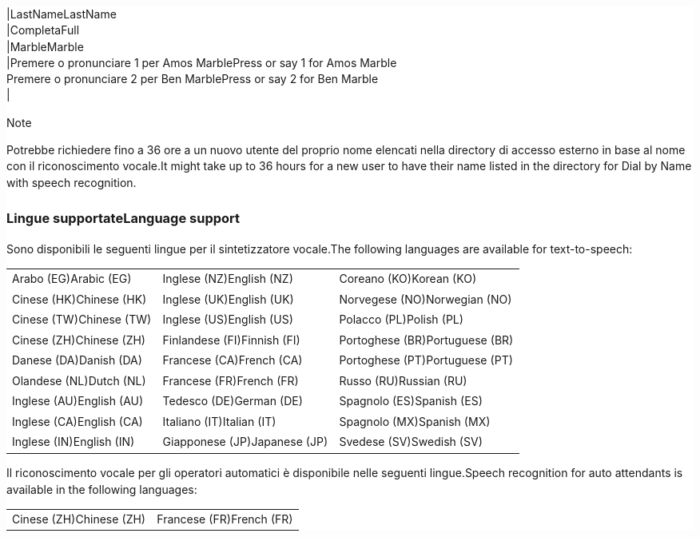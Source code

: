 |<span data-ttu-id="3555d-236">LastName</span><span class="sxs-lookup"><span data-stu-id="3555d-236">LastName</span></span>  <br/> |<span data-ttu-id="3555d-237">Completa</span><span class="sxs-lookup"><span data-stu-id="3555d-237">Full</span></span>  <br/> |<span data-ttu-id="3555d-238">Marble</span><span class="sxs-lookup"><span data-stu-id="3555d-238">Marble</span></span>  <br/> |<span data-ttu-id="3555d-239">Premere o pronunciare 1 per Amos Marble</span><span class="sxs-lookup"><span data-stu-id="3555d-239">Press or say 1 for Amos Marble</span></span>  <br/> <span data-ttu-id="3555d-240">Premere o pronunciare 2 per Ben Marble</span><span class="sxs-lookup"><span data-stu-id="3555d-240">Press or say 2 for Ben Marble</span></span>  <br/> |
   
> [!NOTE]
> <span data-ttu-id="3555d-241">Potrebbe richiedere fino a 36 ore a un nuovo utente del proprio nome elencati nella directory di accesso esterno in base al nome con il riconoscimento vocale.</span><span class="sxs-lookup"><span data-stu-id="3555d-241">It might take up to 36 hours for a new user to have their name listed in the directory for Dial by Name with speech recognition.</span></span> 
  
### <a name="language-support"></a><span data-ttu-id="3555d-242">Lingue supportate</span><span class="sxs-lookup"><span data-stu-id="3555d-242">Language support</span></span>

<span data-ttu-id="3555d-243">Sono disponibili le seguenti lingue per il sintetizzatore vocale.</span><span class="sxs-lookup"><span data-stu-id="3555d-243">The following languages are available for text-to-speech:</span></span>
  
||||
|:-----|:-----|:-----|
|<span data-ttu-id="3555d-244">Arabo (EG)</span><span class="sxs-lookup"><span data-stu-id="3555d-244">Arabic (EG)</span></span>  <br/> |<span data-ttu-id="3555d-245">Inglese (NZ)</span><span class="sxs-lookup"><span data-stu-id="3555d-245">English (NZ)</span></span>  <br/> |<span data-ttu-id="3555d-246">Coreano (KO)</span><span class="sxs-lookup"><span data-stu-id="3555d-246">Korean (KO)</span></span>  <br/> |
|<span data-ttu-id="3555d-247">Cinese (HK)</span><span class="sxs-lookup"><span data-stu-id="3555d-247">Chinese (HK)</span></span>  <br/> |<span data-ttu-id="3555d-248">Inglese (UK)</span><span class="sxs-lookup"><span data-stu-id="3555d-248">English (UK)</span></span>  <br/> |<span data-ttu-id="3555d-249">Norvegese (NO)</span><span class="sxs-lookup"><span data-stu-id="3555d-249">Norwegian (NO)</span></span>  <br/> |
|<span data-ttu-id="3555d-250">Cinese (TW)</span><span class="sxs-lookup"><span data-stu-id="3555d-250">Chinese (TW)</span></span>  <br/> |<span data-ttu-id="3555d-251">Inglese (US)</span><span class="sxs-lookup"><span data-stu-id="3555d-251">English (US)</span></span>  <br/> |<span data-ttu-id="3555d-252">Polacco (PL)</span><span class="sxs-lookup"><span data-stu-id="3555d-252">Polish (PL)</span></span>  <br/> |
|<span data-ttu-id="3555d-253">Cinese (ZH)</span><span class="sxs-lookup"><span data-stu-id="3555d-253">Chinese (ZH)</span></span>  <br/> |<span data-ttu-id="3555d-254">Finlandese (FI)</span><span class="sxs-lookup"><span data-stu-id="3555d-254">Finnish (FI)</span></span>  <br/> |<span data-ttu-id="3555d-255">Portoghese (BR)</span><span class="sxs-lookup"><span data-stu-id="3555d-255">Portuguese (BR)</span></span>  <br/> |
|<span data-ttu-id="3555d-256">Danese (DA)</span><span class="sxs-lookup"><span data-stu-id="3555d-256">Danish (DA)</span></span>  <br/> |<span data-ttu-id="3555d-257">Francese (CA)</span><span class="sxs-lookup"><span data-stu-id="3555d-257">French (CA)</span></span>  <br/> |<span data-ttu-id="3555d-258">Portoghese (PT)</span><span class="sxs-lookup"><span data-stu-id="3555d-258">Portuguese (PT)</span></span>  <br/> |
|<span data-ttu-id="3555d-259">Olandese (NL)</span><span class="sxs-lookup"><span data-stu-id="3555d-259">Dutch (NL)</span></span>  <br/> |<span data-ttu-id="3555d-260">Francese (FR)</span><span class="sxs-lookup"><span data-stu-id="3555d-260">French (FR)</span></span>  <br/> |<span data-ttu-id="3555d-261">Russo (RU)</span><span class="sxs-lookup"><span data-stu-id="3555d-261">Russian (RU)</span></span>  <br/> |
|<span data-ttu-id="3555d-262">Inglese (AU)</span><span class="sxs-lookup"><span data-stu-id="3555d-262">English (AU)</span></span>  <br/> |<span data-ttu-id="3555d-263">Tedesco (DE)</span><span class="sxs-lookup"><span data-stu-id="3555d-263">German (DE)</span></span>  <br/> |<span data-ttu-id="3555d-264">Spagnolo (ES)</span><span class="sxs-lookup"><span data-stu-id="3555d-264">Spanish (ES)</span></span>  <br/> |
|<span data-ttu-id="3555d-265">Inglese (CA)</span><span class="sxs-lookup"><span data-stu-id="3555d-265">English (CA)</span></span>  <br/> |<span data-ttu-id="3555d-266">Italiano (IT)</span><span class="sxs-lookup"><span data-stu-id="3555d-266">Italian (IT)</span></span>  <br/> |<span data-ttu-id="3555d-267">Spagnolo (MX)</span><span class="sxs-lookup"><span data-stu-id="3555d-267">Spanish (MX)</span></span>  <br/> |
|<span data-ttu-id="3555d-268">Inglese (IN)</span><span class="sxs-lookup"><span data-stu-id="3555d-268">English (IN)</span></span>  <br/> |<span data-ttu-id="3555d-269">Giapponese (JP)</span><span class="sxs-lookup"><span data-stu-id="3555d-269">Japanese (JP)</span></span>  <br/> |<span data-ttu-id="3555d-270">Svedese (SV)</span><span class="sxs-lookup"><span data-stu-id="3555d-270">Swedish (SV)</span></span>  <br/> |
   
<span data-ttu-id="3555d-271">Il riconoscimento vocale per gli operatori automatici è disponibile nelle seguenti lingue.</span><span class="sxs-lookup"><span data-stu-id="3555d-271">Speech recognition for auto attendants is available in the following languages:</span></span>
  
|||
|:-----|:-----|
|<span data-ttu-id="3555d-272">Cinese (ZH)</span><span class="sxs-lookup"><span data-stu-id="3555d-272">Chinese (ZH)</span></span>  <br/> |<span data-ttu-id="3555d-273">Francese (FR)</span><span class="sxs-lookup"><span data-stu-id="3555d-273">French (FR)</span></span>  <br/> |